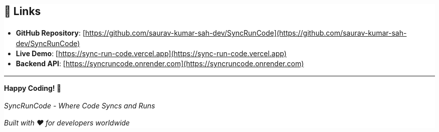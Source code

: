 ## 🔗 Links

- **GitHub Repository**: [https://github.com/saurav-kumar-sah-dev/SyncRunCode](https://github.com/saurav-kumar-sah-dev/SyncRunCode)
- **Live Demo**: [https://sync-run-code.vercel.app](https://sync-run-code.vercel.app)
- **Backend API**: [https://syncruncode.onrender.com](https://syncruncode.onrender.com)

---

**Happy Coding! 🎉**

*SyncRunCode - Where Code Syncs and Runs*

*Built with ❤️ for developers worldwide*